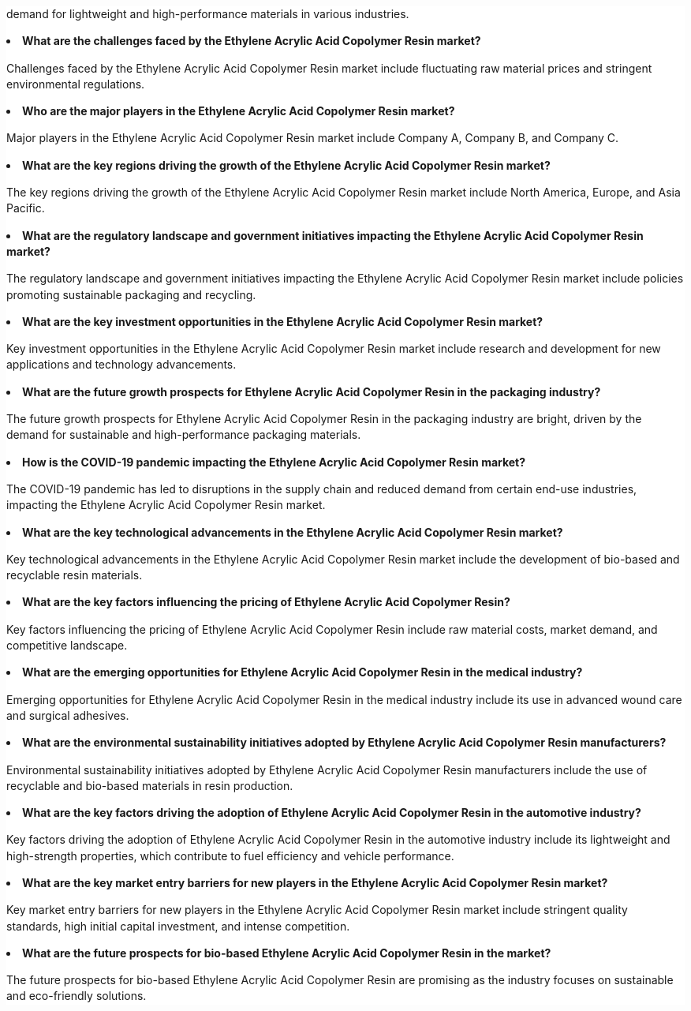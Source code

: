 demand for lightweight and high-performance materials in various industries.</p> <li><strong>What are the challenges faced by the Ethylene Acrylic Acid Copolymer Resin market?</strong></li> <p>Challenges faced by the Ethylene Acrylic Acid Copolymer Resin market include fluctuating raw material prices and stringent environmental regulations.</p> <li><strong>Who are the major players in the Ethylene Acrylic Acid Copolymer Resin market?</strong></li> <p>Major players in the Ethylene Acrylic Acid Copolymer Resin market include Company A, Company B, and Company C.</p> <li><strong>What are the key regions driving the growth of the Ethylene Acrylic Acid Copolymer Resin market?</strong></li> <p>The key regions driving the growth of the Ethylene Acrylic Acid Copolymer Resin market include North America, Europe, and Asia Pacific.</p> <li><strong>What are the regulatory landscape and government initiatives impacting the Ethylene Acrylic Acid Copolymer Resin market?</strong></li> <p>The regulatory landscape and government initiatives impacting the Ethylene Acrylic Acid Copolymer Resin market include policies promoting sustainable packaging and recycling.</p> <li><strong>What are the key investment opportunities in the Ethylene Acrylic Acid Copolymer Resin market?</strong></li> <p>Key investment opportunities in the Ethylene Acrylic Acid Copolymer Resin market include research and development for new applications and technology advancements.</p> <li><strong>What are the future growth prospects for Ethylene Acrylic Acid Copolymer Resin in the packaging industry?</strong></li> <p>The future growth prospects for Ethylene Acrylic Acid Copolymer Resin in the packaging industry are bright, driven by the demand for sustainable and high-performance packaging materials.</p> <li><strong>How is the COVID-19 pandemic impacting the Ethylene Acrylic Acid Copolymer Resin market?</strong></li> <p>The COVID-19 pandemic has led to disruptions in the supply chain and reduced demand from certain end-use industries, impacting the Ethylene Acrylic Acid Copolymer Resin market.</p> <li><strong>What are the key technological advancements in the Ethylene Acrylic Acid Copolymer Resin market?</strong></li> <p>Key technological advancements in the Ethylene Acrylic Acid Copolymer Resin market include the development of bio-based and recyclable resin materials.</p> <li><strong>What are the key factors influencing the pricing of Ethylene Acrylic Acid Copolymer Resin?</strong></li> <p>Key factors influencing the pricing of Ethylene Acrylic Acid Copolymer Resin include raw material costs, market demand, and competitive landscape.</p> <li><strong>What are the emerging opportunities for Ethylene Acrylic Acid Copolymer Resin in the medical industry?</strong></li> <p>Emerging opportunities for Ethylene Acrylic Acid Copolymer Resin in the medical industry include its use in advanced wound care and surgical adhesives.</p> <li><strong>What are the environmental sustainability initiatives adopted by Ethylene Acrylic Acid Copolymer Resin manufacturers?</strong></li> <p>Environmental sustainability initiatives adopted by Ethylene Acrylic Acid Copolymer Resin manufacturers include the use of recyclable and bio-based materials in resin production.</p> <li><strong>What are the key factors driving the adoption of Ethylene Acrylic Acid Copolymer Resin in the automotive industry?</strong></li> <p>Key factors driving the adoption of Ethylene Acrylic Acid Copolymer Resin in the automotive industry include its lightweight and high-strength properties, which contribute to fuel efficiency and vehicle performance.</p> <li><strong>What are the key market entry barriers for new players in the Ethylene Acrylic Acid Copolymer Resin market?</strong></li> <p>Key market entry barriers for new players in the Ethylene Acrylic Acid Copolymer Resin market include stringent quality standards, high initial capital investment, and intense competition.</p> <li><strong>What are the future prospects for bio-based Ethylene Acrylic Acid Copolymer Resin in the market?</strong></li> <p>The future prospects for bio-based Ethylene Acrylic Acid Copolymer Resin are promising as the industry focuses on sustainable and eco-friendly solutions.</p> </ol></body></html></strong></p>
